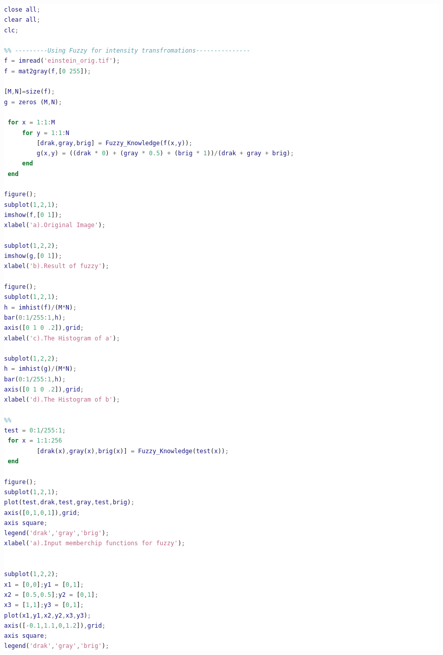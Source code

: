 ```matlab
close all;
clear all;
clc;

%% ---------Using Fuzzy for intensity transfromations---------------
f = imread('einstein_orig.tif');
f = mat2gray(f,[0 255]);

[M,N]=size(f);
g = zeros (M,N);

 for x = 1:1:M
     for y = 1:1:N
         [drak,gray,brig] = Fuzzy_Knowledge(f(x,y));
         g(x,y) = ((drak * 0) + (gray * 0.5) + (brig * 1))/(drak + gray + brig); 
     end
 end
 
figure();
subplot(1,2,1);
imshow(f,[0 1]);
xlabel('a).Original Image');

subplot(1,2,2);
imshow(g,[0 1]);
xlabel('b).Result of fuzzy');

figure();
subplot(1,2,1);
h = imhist(f)/(M*N);
bar(0:1/255:1,h);
axis([0 1 0 .2]),grid;
xlabel('c).The Histogram of a');

subplot(1,2,2);
h = imhist(g)/(M*N);
bar(0:1/255:1,h);
axis([0 1 0 .2]),grid;
xlabel('d).The Histogram of b');

%%
test = 0:1/255:1;
 for x = 1:1:256
         [drak(x),gray(x),brig(x)] = Fuzzy_Knowledge(test(x));
 end

figure();
subplot(1,2,1);
plot(test,drak,test,gray,test,brig); 
axis([0,1,0,1]),grid;
axis square;
legend('drak','gray','brig');
xlabel('a).Input memberchip functions for fuzzy');


subplot(1,2,2);
x1 = [0,0];y1 = [0,1];
x2 = [0.5,0.5];y2 = [0,1];
x3 = [1,1];y3 = [0,1];
plot(x1,y1,x2,y2,x3,y3); 
axis([-0.1,1.1,0,1.2]),grid;
axis square;
legend('drak','gray','brig');
```